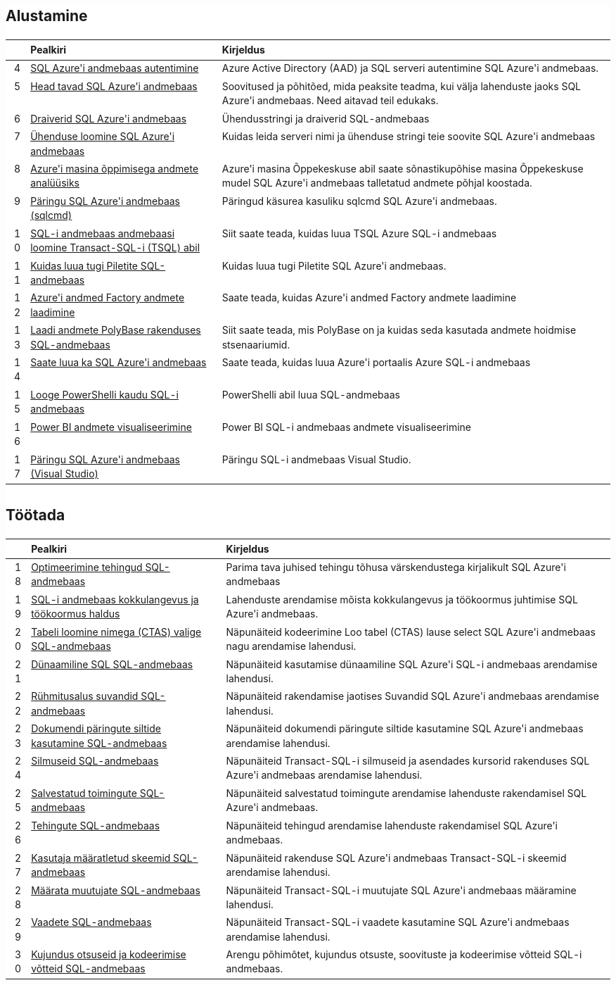 ## <a name="get-started"></a>Alustamine

| &nbsp; | Pealkiri | Kirjeldus |
| --: | :-- | :-- |
| 4 | [SQL Azure'i andmebaas autentimine](sql-data-warehouse-authentication.md) | Azure Active Directory (AAD) ja SQL serveri autentimine SQL Azure'i andmebaas. |
| 5 | [Head tavad SQL Azure'i andmebaas](sql-data-warehouse-best-practices.md) | Soovitused ja põhitõed, mida peaksite teadma, kui välja lahenduste jaoks SQL Azure'i andmebaas. Need aitavad teil edukaks. |
| 6 | [Draiverid SQL Azure'i andmebaas](sql-data-warehouse-connection-strings.md) | Ühendusstringi ja draiverid SQL-andmebaas |
| 7 | [Ühenduse loomine SQL Azure'i andmebaas](sql-data-warehouse-connect-overview.md) | Kuidas leida serveri nimi ja ühenduse stringi teie soovite SQL Azure'i andmebaas |
| 8 | [Azure'i masina õppimisega andmete analüüsiks](sql-data-warehouse-get-started-analyze-with-azure-machine-learning.md) | Azure'i masina Õppekeskuse abil saate sõnastikupõhise masina Õppekeskuse mudel SQL Azure'i andmebaas talletatud andmete põhjal koostada. |
| 9 | [Päringu SQL Azure'i andmebaas (sqlcmd)](sql-data-warehouse-get-started-connect-sqlcmd.md) | Päringud käsurea kasuliku sqlcmd SQL Azure'i andmebaas. |
| 10 | [SQL-i andmebaas andmebaasi loomine Transact-SQL-i (TSQL) abil](sql-data-warehouse-get-started-create-database-tsql.md) | Siit saate teada, kuidas luua TSQL Azure SQL-i andmebaas |
| 11 | [Kuidas luua tugi Piletite SQL-andmebaas](sql-data-warehouse-get-started-create-support-ticket.md) | Kuidas luua tugi Piletite SQL Azure'i andmebaas. |
| 12 | [Azure'i andmed Factory andmete laadimine](sql-data-warehouse-get-started-load-with-azure-data-factory.md) | Saate teada, kuidas Azure'i andmed Factory andmete laadimine |
| 13 | [Laadi andmete PolyBase rakenduses SQL-andmebaas](sql-data-warehouse-get-started-load-with-polybase.md) | Siit saate teada, mis PolyBase on ja kuidas seda kasutada andmete hoidmise stsenaariumid. |
| 14 | [Saate luua ka SQL Azure'i andmebaas](sql-data-warehouse-get-started-provision.md) | Saate teada, kuidas luua Azure'i portaalis Azure SQL-i andmebaas |
| 15 | [Looge PowerShelli kaudu SQL-i andmebaas](sql-data-warehouse-get-started-provision-powershell.md) | PowerShelli abil luua SQL-andmebaas |
| 16 | [Power BI andmete visualiseerimine](sql-data-warehouse-get-started-visualize-with-power-bi.md) | Power BI SQL-i andmebaas andmete visualiseerimine |
| 17 | [Päringu SQL Azure'i andmebaas (Visual Studio)](sql-data-warehouse-query-visual-studio.md) | Päringu SQL-i andmebaas Visual Studio. |



## <a name="develop"></a>Töötada

| &nbsp; | Pealkiri | Kirjeldus |
| --: | :-- | :-- |
| 18 | [Optimeerimine tehingud SQL-andmebaas](sql-data-warehouse-develop-best-practices-transactions.md) | Parima tava juhised tehingu tõhusa värskendustega kirjalikult SQL Azure'i andmebaas |
| 19 | [SQL-i andmebaas kokkulangevus ja töökoormus haldus](sql-data-warehouse-develop-concurrency.md) | Lahenduste arendamise mõista kokkulangevus ja töökoormus juhtimise SQL Azure'i andmebaas. |
| 20 | [Tabeli loomine nimega (CTAS) valige SQL-andmebaas](sql-data-warehouse-develop-ctas.md) | Näpunäiteid kodeerimine Loo tabel (CTAS) lause select SQL Azure'i andmebaas nagu arendamise lahendusi. |
| 21 | [Dünaamiline SQL SQL-andmebaas](sql-data-warehouse-develop-dynamic-sql.md) | Näpunäiteid kasutamise dünaamiline SQL Azure'i SQL-i andmebaas arendamise lahendusi. |
| 22 | [Rühmitusalus suvandid SQL-andmebaas](sql-data-warehouse-develop-group-by-options.md) | Näpunäiteid rakendamise jaotises Suvandid SQL Azure'i andmebaas arendamise lahendusi. |
| 23 | [Dokumendi päringute siltide kasutamine SQL-andmebaas](sql-data-warehouse-develop-label.md) | Näpunäiteid dokumendi päringute siltide kasutamine SQL Azure'i andmebaas arendamise lahendusi. |
| 24 | [Silmuseid SQL-andmebaas](sql-data-warehouse-develop-loops.md) | Näpunäiteid Transact-SQL-i silmuseid ja asendades kursorid rakenduses SQL Azure'i andmebaas arendamise lahendusi. |
| 25 | [Salvestatud toimingute SQL-andmebaas](sql-data-warehouse-develop-stored-procedures.md) | Näpunäiteid salvestatud toimingute arendamise lahenduste rakendamisel SQL Azure'i andmebaas. |
| 26 | [Tehingute SQL-andmebaas](sql-data-warehouse-develop-transactions.md) | Näpunäiteid tehingud arendamise lahenduste rakendamisel SQL Azure'i andmebaas. |
| 27 | [Kasutaja määratletud skeemid SQL-andmebaas](sql-data-warehouse-develop-user-defined-schemas.md) | Näpunäiteid rakenduse SQL Azure'i andmebaas Transact-SQL-i skeemid arendamise lahendusi. |
| 28 | [Määrata muutujate SQL-andmebaas](sql-data-warehouse-develop-variable-assignment.md) | Näpunäiteid Transact-SQL-i muutujate SQL Azure'i andmebaas määramine lahendusi. |
| 29 | [Vaadete SQL-andmebaas](sql-data-warehouse-develop-views.md) | Näpunäiteid Transact-SQL-i vaadete kasutamine SQL Azure'i andmebaas arendamise lahendusi. |
| 30 | [Kujundus otsuseid ja kodeerimise võtteid SQL-andmebaas](sql-data-warehouse-overview-develop.md) | Arengu põhimõtet, kujundus otsuste, soovituste ja kodeerimise võtteid SQL-i andmebaas. |
